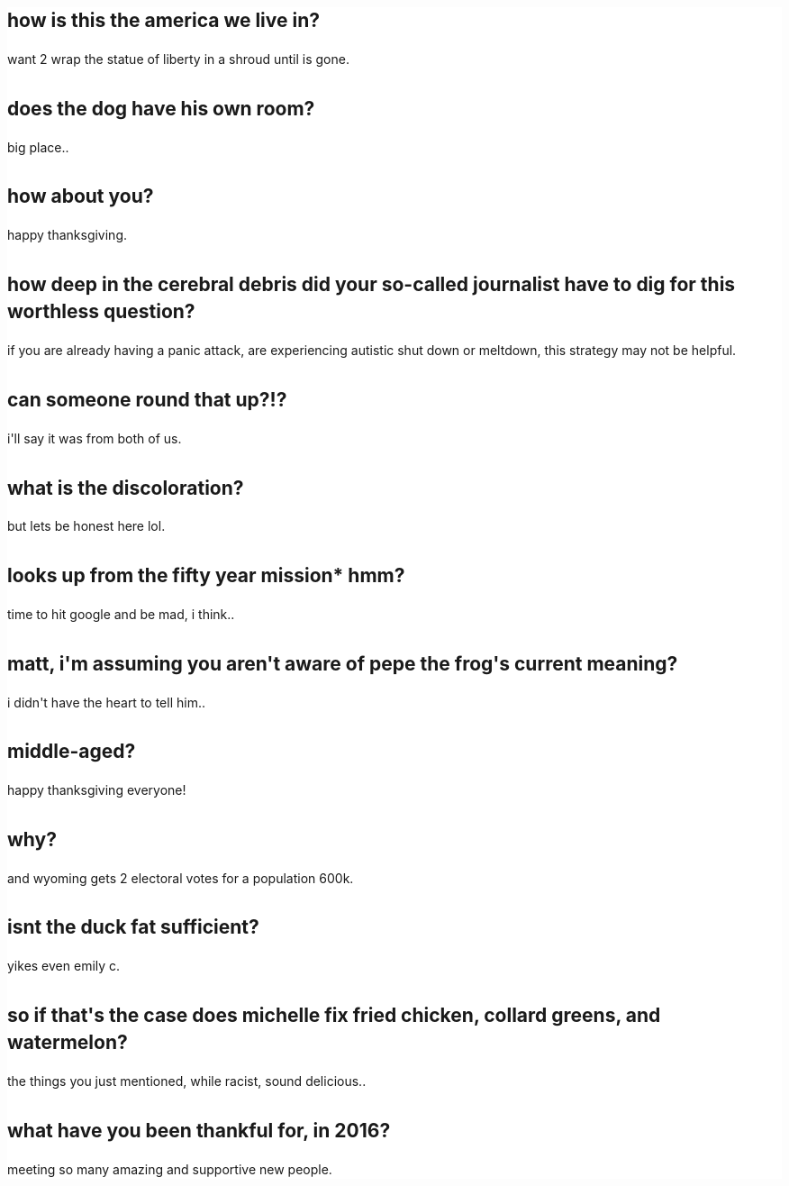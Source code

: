 ## how is this the america we live in?
want 2 wrap the statue of liberty in a shroud until is gone.

## does the dog have his own room?
big place..

## how about you?
happy thanksgiving.

## how deep in the cerebral debris did your so-called journalist have to dig for this worthless question?
if you are already having a panic attack, are experiencing autistic shut down or meltdown, this strategy may not be helpful.

## can someone round that up?!?
i'll say it was from both of us.

## what is the discoloration?
but lets be honest here lol.

## looks up from the fifty year mission* hmm?
time to hit google and be mad, i think..

## matt, i'm assuming you aren't aware of pepe the frog's current meaning?
i didn't have the heart to tell him..

## middle-aged?
happy thanksgiving everyone!

## why?
and wyoming gets 2 electoral votes for a population 600k.

## isnt the duck fat sufficient?
yikes even emily c.

## so if that's the case does michelle fix fried chicken, collard greens, and watermelon?
the things you just mentioned, while racist, sound delicious..

## what have you been thankful for, in 2016?
meeting so many amazing and supportive new people.

